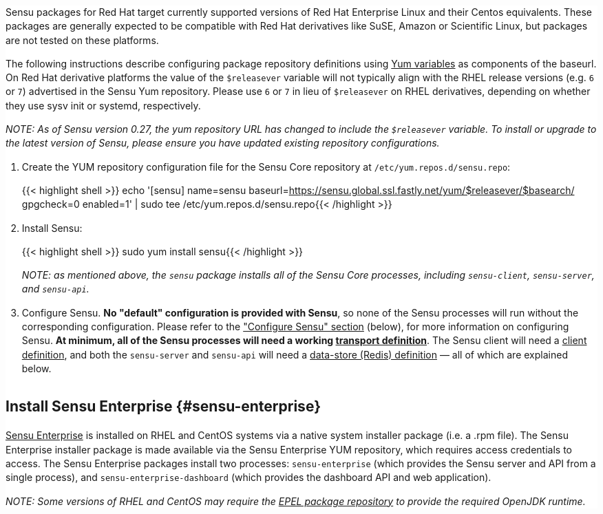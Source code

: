 Sensu packages for Red Hat target currently supported versions of Red Hat
Enterprise Linux and their Centos equivalents. These packages are generally
expected to be compatible with Red Hat derivatives like SuSE, Amazon or
Scientific Linux, but packages are not tested on these platforms.

The following instructions describe configuring package repository definitions
using [Yum variables][14] as components of the baseurl. On Red Hat derivative
platforms the value of the `$releasever` variable will not typically align with
the RHEL release versions (e.g. `6` or `7`) advertised in the Sensu Yum
repository. Please use `6` or `7` in lieu of `$releasever` on RHEL derivatives,
depending on whether they use sysv init or systemd, respectively.

_NOTE: As of Sensu version 0.27, the yum repository URL has changed to
include the `$releasever` variable. To install or upgrade to the
latest version of Sensu, please ensure you have updated existing
repository configurations._

1. Create the YUM repository configuration file for the Sensu Core repository at
   `/etc/yum.repos.d/sensu.repo`:

   {{< highlight shell >}}
   echo '[sensu]
   name=sensu
   baseurl=https://sensu.global.ssl.fastly.net/yum/$releasever/$basearch/
   gpgcheck=0
   enabled=1' | sudo tee /etc/yum.repos.d/sensu.repo{{< /highlight >}}

2. Install Sensu:

   {{< highlight shell >}}
   sudo yum install sensu{{< /highlight >}}

   _NOTE: as mentioned above, the `sensu` package installs all of the Sensu Core
   processes, including `sensu-client`, `sensu-server`, and `sensu-api`._

3. Configure Sensu. **No "default" configuration is provided with Sensu**, so
   none of the Sensu processes will run without the corresponding configuration.
   Please refer to the ["Configure Sensu" section][10] (below), for more
   information on configuring Sensu. **At minimum, all of the Sensu processes
   will need a working [transport definition][11]**. The Sensu client will need
   a [client definition][12], and both the `sensu-server` and `sensu-api` will
   need a [data-store (Redis) definition][13] &mdash; all of which are explained
   below.

## Install Sensu Enterprise {#sensu-enterprise}

[Sensu Enterprise][2] is installed on RHEL and CentOS systems via a native
system installer package (i.e. a .rpm file). The Sensu Enterprise installer
package is made available via the Sensu Enterprise YUM repository, which
requires access credentials to access. The Sensu Enterprise packages install two
processes: `sensu-enterprise` (which provides the Sensu server and API from a
single process), and `sensu-enterprise-dashboard` (which provides the dashboard
API and web application).

_NOTE: Some versions of RHEL and CentOS may require the
[EPEL package repository][epel] to provide the required OpenJDK runtime._


[1]:  https://sensuapp.org/download
[2]:  https://sensuapp.org/enterprise
[3]:  ../../reference/configuration/
[4]:  ../../reference/transport/
[5]:  ../../reference/redis/#sensu-redis-configuration
[6]:  ../../reference/rabbitmq/#sensu-rabbitmq-configuration
[7]:  http://smarden.org/runit/
[8]:  #disable-the-sensu-services-on-boot
[9]:  https://access.redhat.com/documentation/en-US/Red_Hat_Enterprise_Linux/6/html/Deployment_Guide/s2-services-chkconfig.html
[10]: #configure-sensu
[11]: #example-transport-configuration
[12]: #example-client-configuration
[13]: #example-data-store-configuration
[14]: https://access.redhat.com/documentation/en-US/Red_Hat_Enterprise_Linux/6/html/Deployment_Guide/sec-Using_Yum_Variables.html
[epel]: https://www.fedoraproject.org/wiki/EPEL